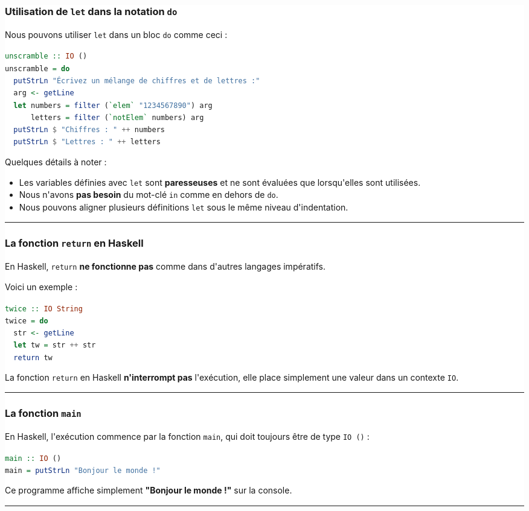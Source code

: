 
### Utilisation de `let` dans la notation `do`  

Nous pouvons utiliser `let` dans un bloc `do` comme ceci :  

```haskell
unscramble :: IO ()
unscramble = do
  putStrLn "Écrivez un mélange de chiffres et de lettres :"
  arg <- getLine
  let numbers = filter (`elem` "1234567890") arg
      letters = filter (`notElem` numbers) arg
  putStrLn $ "Chiffres : " ++ numbers
  putStrLn $ "Lettres : " ++ letters
```

Quelques détails à noter :  
- Les variables définies avec `let` sont **paresseuses** et ne sont évaluées que lorsqu'elles sont utilisées.  
- Nous n'avons **pas besoin** du mot-clé `in` comme en dehors de `do`.  
- Nous pouvons aligner plusieurs définitions `let` sous le même niveau d'indentation.  

---

### La fonction `return` en Haskell  

En Haskell, `return` **ne fonctionne pas** comme dans d'autres langages impératifs.  

Voici un exemple :  

```haskell
twice :: IO String
twice = do
  str <- getLine
  let tw = str ++ str
  return tw
```

La fonction `return` en Haskell **n'interrompt pas** l'exécution, elle place simplement une valeur dans un contexte `IO`.  

---

### La fonction `main`  

En Haskell, l'exécution commence par la fonction `main`, qui doit toujours être de type `IO ()` :  

```haskell
main :: IO ()
main = putStrLn "Bonjour le monde !"
```

Ce programme affiche simplement **"Bonjour le monde !"** sur la console.  

---
